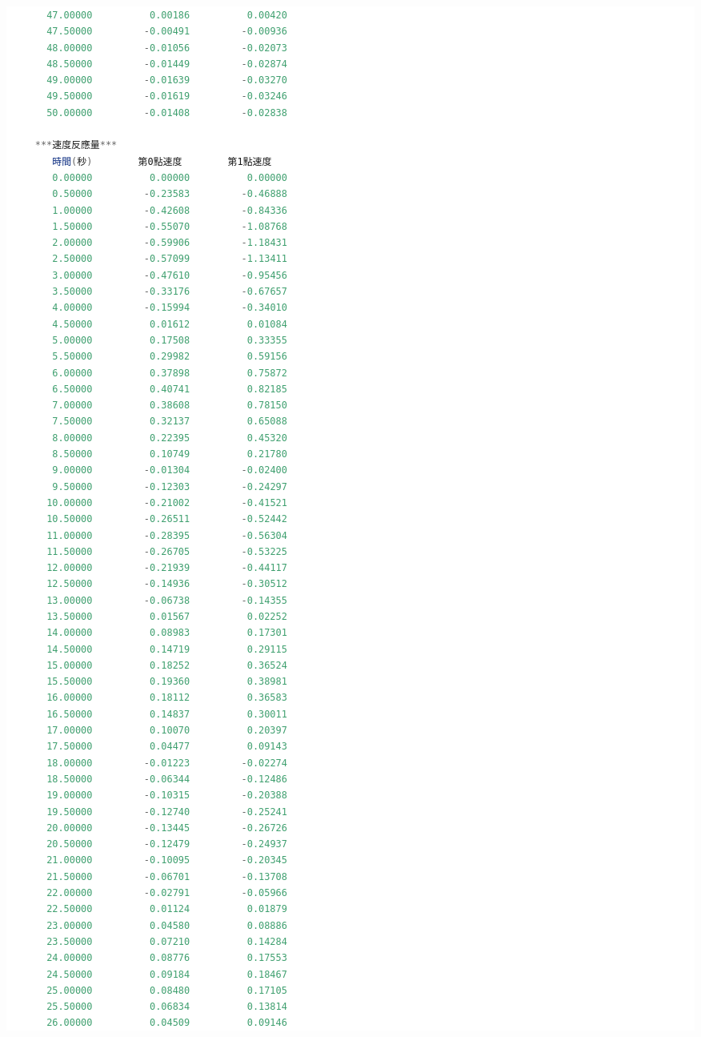 ```C#
       47.00000          0.00186          0.00420
       47.50000         -0.00491         -0.00936
       48.00000         -0.01056         -0.02073
       48.50000         -0.01449         -0.02874
       49.00000         -0.01639         -0.03270
       49.50000         -0.01619         -0.03246
       50.00000         -0.01408         -0.02838

     ***速度反應量***
        時間(秒)        第0點速度        第1點速度
        0.00000          0.00000          0.00000
        0.50000         -0.23583         -0.46888
        1.00000         -0.42608         -0.84336
        1.50000         -0.55070         -1.08768
        2.00000         -0.59906         -1.18431
        2.50000         -0.57099         -1.13411
        3.00000         -0.47610         -0.95456
        3.50000         -0.33176         -0.67657
        4.00000         -0.15994         -0.34010
        4.50000          0.01612          0.01084
        5.00000          0.17508          0.33355
        5.50000          0.29982          0.59156
        6.00000          0.37898          0.75872
        6.50000          0.40741          0.82185
        7.00000          0.38608          0.78150
        7.50000          0.32137          0.65088
        8.00000          0.22395          0.45320
        8.50000          0.10749          0.21780
        9.00000         -0.01304         -0.02400
        9.50000         -0.12303         -0.24297
       10.00000         -0.21002         -0.41521
       10.50000         -0.26511         -0.52442
       11.00000         -0.28395         -0.56304
       11.50000         -0.26705         -0.53225
       12.00000         -0.21939         -0.44117
       12.50000         -0.14936         -0.30512
       13.00000         -0.06738         -0.14355
       13.50000          0.01567          0.02252
       14.00000          0.08983          0.17301
       14.50000          0.14719          0.29115
       15.00000          0.18252          0.36524
       15.50000          0.19360          0.38981
       16.00000          0.18112          0.36583
       16.50000          0.14837          0.30011
       17.00000          0.10070          0.20397
       17.50000          0.04477          0.09143
       18.00000         -0.01223         -0.02274
       18.50000         -0.06344         -0.12486
       19.00000         -0.10315         -0.20388
       19.50000         -0.12740         -0.25241
       20.00000         -0.13445         -0.26726
       20.50000         -0.12479         -0.24937
       21.00000         -0.10095         -0.20345
       21.50000         -0.06701         -0.13708
       22.00000         -0.02791         -0.05966
       22.50000          0.01124          0.01879
       23.00000          0.04580          0.08886
       23.50000          0.07210          0.14284
       24.00000          0.08776          0.17553
       24.50000          0.09184          0.18467
       25.00000          0.08480          0.17105
       25.50000          0.06834          0.13814
       26.00000          0.04509          0.09146
```